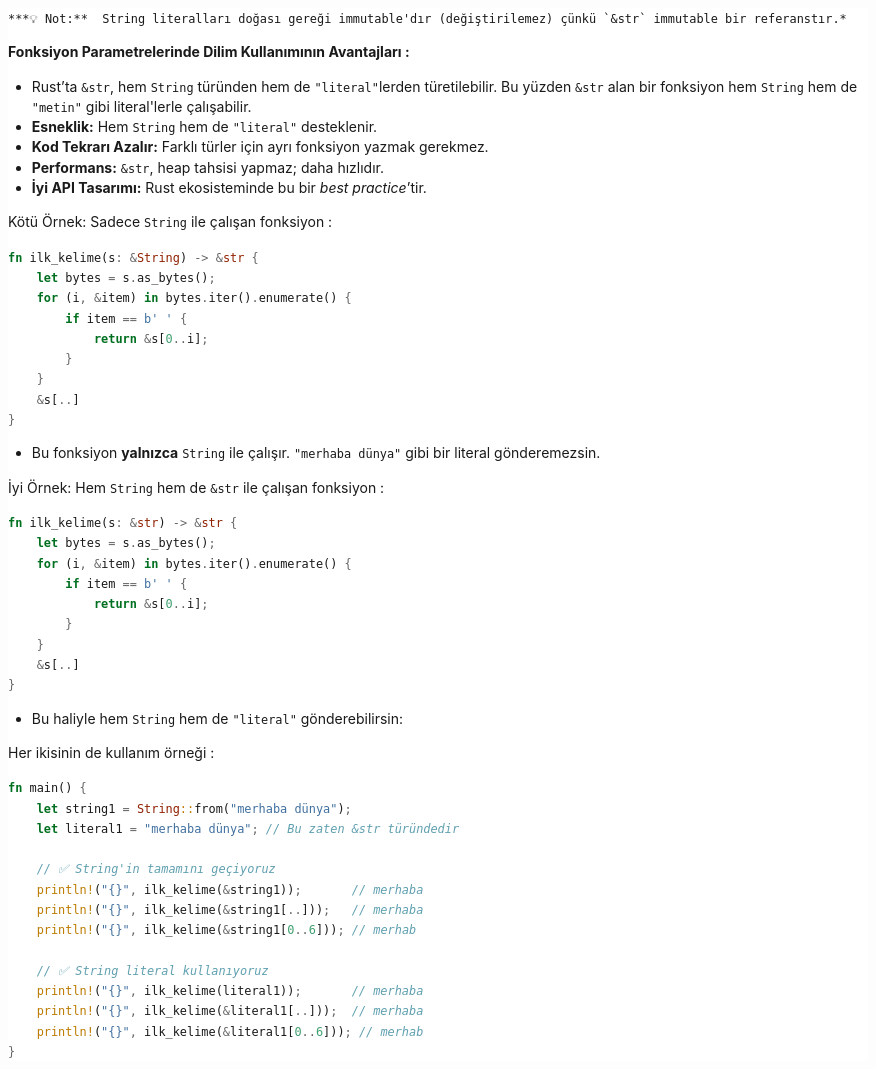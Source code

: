     ***💡 Not:**  String literalları doğası gereği immutable'dır (değiştirilemez) çünkü `&str` immutable bir referanstır.*
    

**Fonksiyon Parametrelerinde Dilim Kullanımının Avantajları :**

- Rust’ta `&str`, hem `String` türünden hem de `"literal"`lerden türetilebilir. Bu yüzden `&str` alan bir fonksiyon hem `String` hem de `"metin"` gibi literal'lerle çalışabilir.
- **Esneklik:** Hem `String` hem de `"literal"` desteklenir.
- **Kod Tekrarı Azalır:** Farklı türler için ayrı fonksiyon yazmak gerekmez.
- **Performans:** `&str`, heap tahsisi yapmaz; daha hızlıdır.
- **İyi API Tasarımı:** Rust ekosisteminde bu bir *best practice*’tir.

Kötü Örnek: Sadece `String` ile çalışan fonksiyon  :

```rust
fn ilk_kelime(s: &String) -> &str {
    let bytes = s.as_bytes();
    for (i, &item) in bytes.iter().enumerate() {
        if item == b' ' {
            return &s[0..i];
        }
    }
    &s[..]
}
```

- Bu fonksiyon **yalnızca** `String` ile çalışır. `"merhaba dünya"` gibi bir literal gönderemezsin.

 
İyi Örnek: Hem `String` hem de `&str` ile çalışan fonksiyon :

```rust
fn ilk_kelime(s: &str) -> &str {
    let bytes = s.as_bytes();
    for (i, &item) in bytes.iter().enumerate() {
        if item == b' ' {
            return &s[0..i];
        }
    }
    &s[..]
}
```

- Bu haliyle hem `String` hem de `"literal"` gönderebilirsin:

Her ikisinin de kullanım örneği : 

```rust
fn main() {
    let string1 = String::from("merhaba dünya");
    let literal1 = "merhaba dünya"; // Bu zaten &str türündedir

    // ✅ String'in tamamını geçiyoruz
    println!("{}", ilk_kelime(&string1));       // merhaba
    println!("{}", ilk_kelime(&string1[..]));   // merhaba
    println!("{}", ilk_kelime(&string1[0..6])); // merhab

    // ✅ String literal kullanıyoruz
    println!("{}", ilk_kelime(literal1));       // merhaba
    println!("{}", ilk_kelime(&literal1[..]));  // merhaba
    println!("{}", ilk_kelime(&literal1[0..6])); // merhab
}
```
